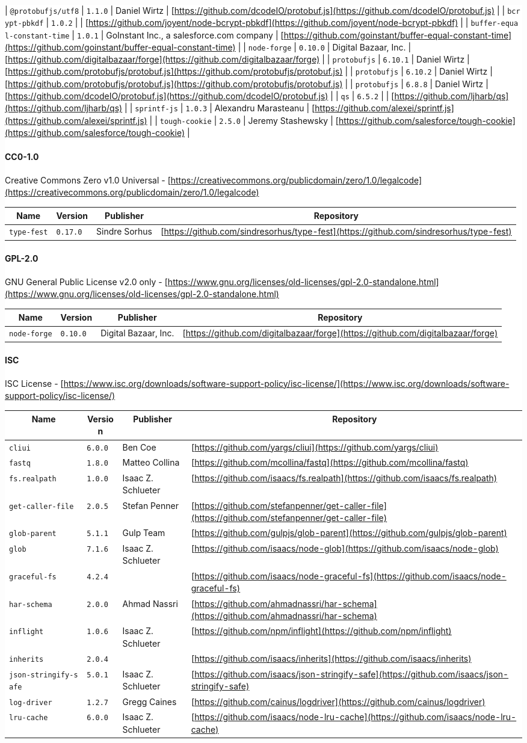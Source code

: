 | `@protobufjs/utf8`           | `1.1.0`  | Daniel Wirtz                             | [https://github.com/dcodeIO/protobuf.js](https://github.com/dcodeIO/protobuf.js)                                   |
| `bcrypt-pbkdf`               | `1.0.2`  |                                          | [https://github.com/joyent/node-bcrypt-pbkdf](https://github.com/joyent/node-bcrypt-pbkdf)                         |
| `buffer-equal-constant-time` | `1.0.1`  | GoInstant Inc., a salesforce.com company | [https://github.com/goinstant/buffer-equal-constant-time](https://github.com/goinstant/buffer-equal-constant-time) |
| `node-forge`                 | `0.10.0` | Digital Bazaar, Inc.                     | [https://github.com/digitalbazaar/forge](https://github.com/digitalbazaar/forge)                                   |
| `protobufjs`                 | `6.10.1` | Daniel Wirtz                             | [https://github.com/protobufjs/protobuf.js](https://github.com/protobufjs/protobuf.js)                             |
| `protobufjs`                 | `6.10.2` | Daniel Wirtz                             | [https://github.com/protobufjs/protobuf.js](https://github.com/protobufjs/protobuf.js)                             |
| `protobufjs`                 | `6.8.8`  | Daniel Wirtz                             | [https://github.com/dcodeIO/protobuf.js](https://github.com/dcodeIO/protobuf.js)                                   |
| `qs`                         | `6.5.2`  |                                          | [https://github.com/ljharb/qs](https://github.com/ljharb/qs)                                                       |
| `sprintf-js`                 | `1.0.3`  | Alexandru Marasteanu                     | [https://github.com/alexei/sprintf.js](https://github.com/alexei/sprintf.js)                                       |
| `tough-cookie`               | `2.5.0`  | Jeremy Stashewsky                        | [https://github.com/salesforce/tough-cookie](https://github.com/salesforce/tough-cookie)                           |

#### CC0-1.0

Creative Commons Zero v1.0 Universal - [https://creativecommons.org/publicdomain/zero/1.0/legalcode](https://creativecommons.org/publicdomain/zero/1.0/legalcode)

| Name        | Version  | Publisher     | Repository                                                                             |
| ----------- | -------- | ------------- | -------------------------------------------------------------------------------------- |
| `type-fest` | `0.17.0` | Sindre Sorhus | [https://github.com/sindresorhus/type-fest](https://github.com/sindresorhus/type-fest) |

#### GPL-2.0

GNU General Public License v2.0 only - [https://www.gnu.org/licenses/old-licenses/gpl-2.0-standalone.html](https://www.gnu.org/licenses/old-licenses/gpl-2.0-standalone.html)

| Name         | Version  | Publisher            | Repository                                                                       |
| ------------ | -------- | -------------------- | -------------------------------------------------------------------------------- |
| `node-forge` | `0.10.0` | Digital Bazaar, Inc. | [https://github.com/digitalbazaar/forge](https://github.com/digitalbazaar/forge) |

#### ISC

ISC License - [https://www.isc.org/downloads/software-support-policy/isc-license/](https://www.isc.org/downloads/software-support-policy/isc-license/)

| Name                    | Version  | Publisher          | Repository                                                                                         |
| ----------------------- | -------- | ------------------ | -------------------------------------------------------------------------------------------------- |
| `cliui`                 | `6.0.0`  | Ben Coe            | [https://github.com/yargs/cliui](https://github.com/yargs/cliui)                                   |
| `fastq`                 | `1.8.0`  | Matteo Collina     | [https://github.com/mcollina/fastq](https://github.com/mcollina/fastq)                             |
| `fs.realpath`           | `1.0.0`  | Isaac Z. Schlueter | [https://github.com/isaacs/fs.realpath](https://github.com/isaacs/fs.realpath)                     |
| `get-caller-file`       | `2.0.5`  | Stefan Penner      | [https://github.com/stefanpenner/get-caller-file](https://github.com/stefanpenner/get-caller-file) |
| `glob-parent`           | `5.1.1`  | Gulp Team          | [https://github.com/gulpjs/glob-parent](https://github.com/gulpjs/glob-parent)                     |
| `glob`                  | `7.1.6`  | Isaac Z. Schlueter | [https://github.com/isaacs/node-glob](https://github.com/isaacs/node-glob)                         |
| `graceful-fs`           | `4.2.4`  |                    | [https://github.com/isaacs/node-graceful-fs](https://github.com/isaacs/node-graceful-fs)           |
| `har-schema`            | `2.0.0`  | Ahmad Nassri       | [https://github.com/ahmadnassri/har-schema](https://github.com/ahmadnassri/har-schema)             |
| `inflight`              | `1.0.6`  | Isaac Z. Schlueter | [https://github.com/npm/inflight](https://github.com/npm/inflight)                                 |
| `inherits`              | `2.0.4`  |                    | [https://github.com/isaacs/inherits](https://github.com/isaacs/inherits)                           |
| `json-stringify-safe`   | `5.0.1`  | Isaac Z. Schlueter | [https://github.com/isaacs/json-stringify-safe](https://github.com/isaacs/json-stringify-safe)     |
| `log-driver`            | `1.2.7`  | Gregg Caines       | [https://github.com/cainus/logdriver](https://github.com/cainus/logdriver)                         |
| `lru-cache`             | `6.0.0`  | Isaac Z. Schlueter | [https://github.com/isaacs/node-lru-cache](https://github.com/isaacs/node-lru-cache)               |